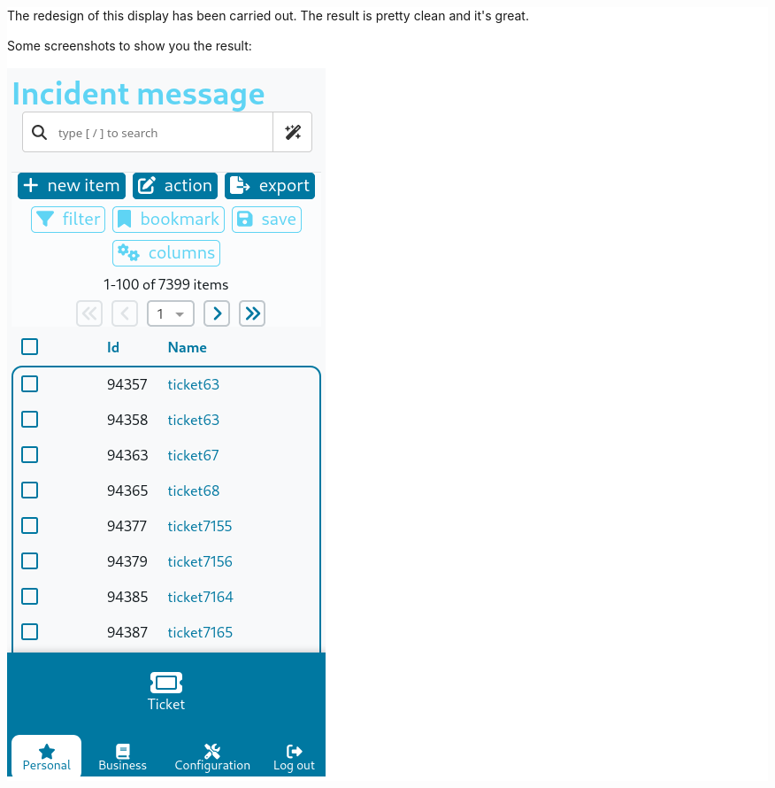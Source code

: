 The redesign of this display has been carried out. The result is pretty clean and it's great.

Some screenshots to show you the result:

<img src="/assets/img/2024-02-08-menu-smartphone-personal.png" width="360">
